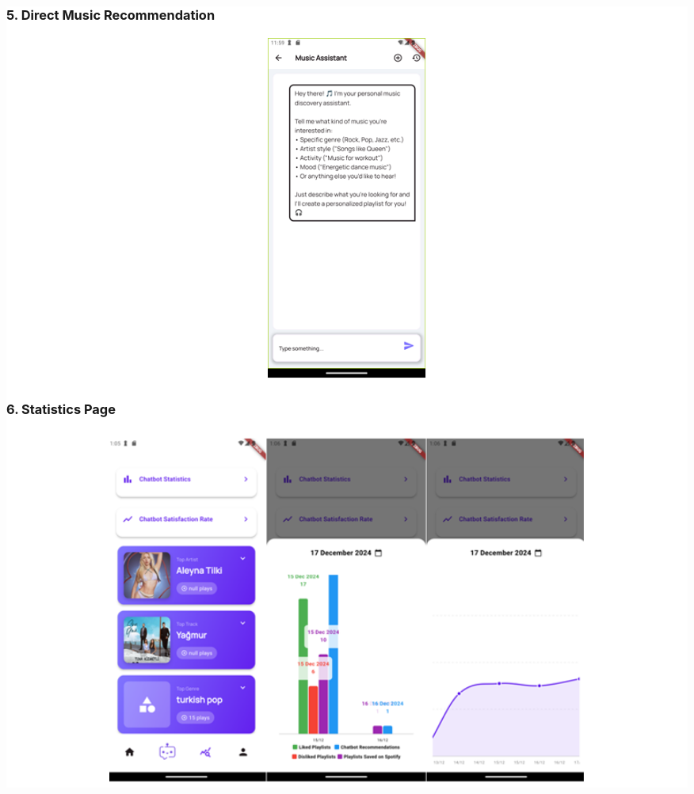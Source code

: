 ### 5. Direct Music Recommendation
<div align="center">
  <img src="README Photos/DirectMusicRecommendationPage.png" width="200">
</div>

### 6. Statistics Page
<div align="center">
  <img src="README Photos/StatisticPage.png" width="600">